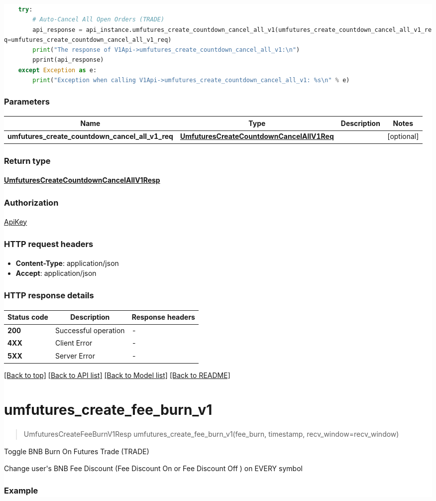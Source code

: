 ```python
    try:
        # Auto-Cancel All Open Orders (TRADE)
        api_response = api_instance.umfutures_create_countdown_cancel_all_v1(umfutures_create_countdown_cancel_all_v1_req=umfutures_create_countdown_cancel_all_v1_req)
        print("The response of V1Api->umfutures_create_countdown_cancel_all_v1:\n")
        pprint(api_response)
    except Exception as e:
        print("Exception when calling V1Api->umfutures_create_countdown_cancel_all_v1: %s\n" % e)
```



### Parameters


Name | Type | Description  | Notes
------------- | ------------- | ------------- | -------------
 **umfutures_create_countdown_cancel_all_v1_req** | [**UmfuturesCreateCountdownCancelAllV1Req**](UmfuturesCreateCountdownCancelAllV1Req.md)|  | [optional] 

### Return type

[**UmfuturesCreateCountdownCancelAllV1Resp**](UmfuturesCreateCountdownCancelAllV1Resp.md)

### Authorization

[ApiKey](../README.md#ApiKey)

### HTTP request headers

 - **Content-Type**: application/json
 - **Accept**: application/json

### HTTP response details

| Status code | Description | Response headers |
|-------------|-------------|------------------|
**200** | Successful operation |  -  |
**4XX** | Client Error |  -  |
**5XX** | Server Error |  -  |

[[Back to top]](#) [[Back to API list]](../README.md#documentation-for-api-endpoints) [[Back to Model list]](../README.md#documentation-for-models) [[Back to README]](../README.md)

# **umfutures_create_fee_burn_v1**
> UmfuturesCreateFeeBurnV1Resp umfutures_create_fee_burn_v1(fee_burn, timestamp, recv_window=recv_window)

Toggle BNB Burn On Futures Trade (TRADE)

Change user's BNB Fee Discount (Fee Discount On or Fee Discount Off ) on EVERY symbol

### Example
